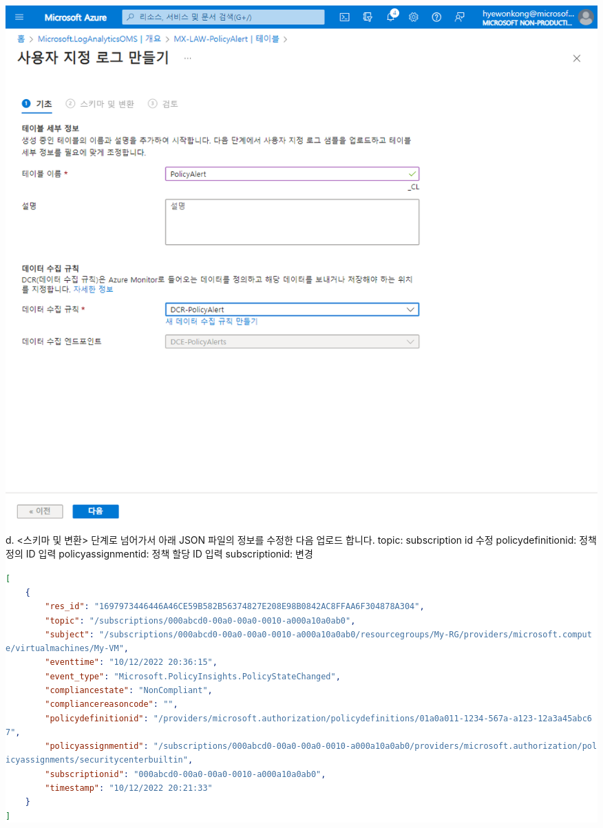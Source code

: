    ![image-20231123113942942](images/image-20231123113942942.png)
   d. <스키마 및 변환> 단계로 넘어가서 아래 JSON 파일의 정보를 수정한 다음 업로드 합니다.
   topic: subscription id 수정
   policydefinitionid: 정책 정의 ID 입력
   policyassignmentid: 정책 할당 ID 입력
   subscriptionid: 변경

   ```json
   [
       {
           "res_id": "1697973446446A46CE59B582B56374827E208E98B0842AC8FFAA6F304878A304",
           "topic": "/subscriptions/000abcd0-00a0-00a0-0010-a000a10a0ab0",
           "subject": "/subscriptions/000abcd0-00a0-00a0-0010-a000a10a0ab0/resourcegroups/My-RG/providers/microsoft.compute/virtualmachines/My-VM",
           "eventtime": "10/12/2022 20:36:15",
           "event_type": "Microsoft.PolicyInsights.PolicyStateChanged",
           "compliancestate": "NonCompliant",
           "compliancereasoncode": "",
           "policydefinitionid": "/providers/microsoft.authorization/policydefinitions/01a0a011-1234-567a-a123-12a3a45abc67",
           "policyassignmentid": "/subscriptions/000abcd0-00a0-00a0-0010-a000a10a0ab0/providers/microsoft.authorization/policyassignments/securitycenterbuiltin",
           "subscriptionid": "000abcd0-00a0-00a0-0010-a000a10a0ab0",
           "timestamp": "10/12/2022 20:21:33"
       }
   ]
   ```